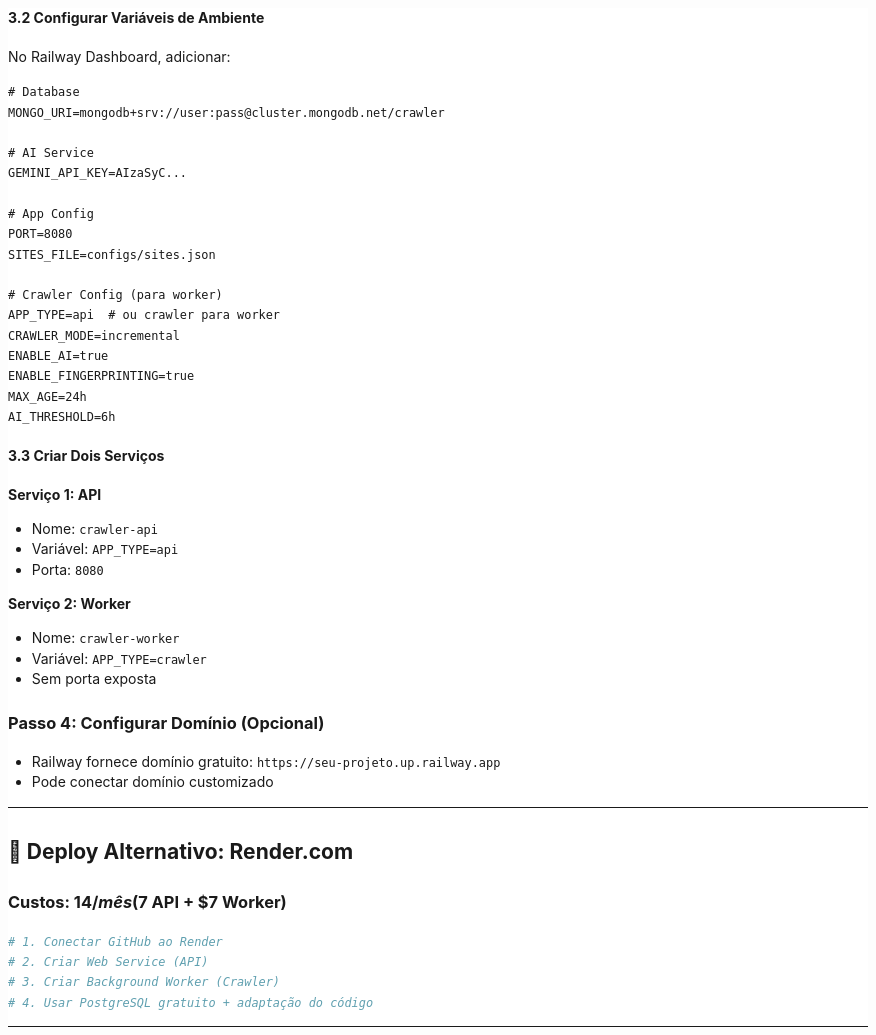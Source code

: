 #### **3.2 Configurar Variáveis de Ambiente**
No Railway Dashboard, adicionar:

```env
# Database
MONGO_URI=mongodb+srv://user:pass@cluster.mongodb.net/crawler

# AI Service
GEMINI_API_KEY=AIzaSyC...

# App Config
PORT=8080
SITES_FILE=configs/sites.json

# Crawler Config (para worker)
APP_TYPE=api  # ou crawler para worker
CRAWLER_MODE=incremental
ENABLE_AI=true
ENABLE_FINGERPRINTING=true
MAX_AGE=24h
AI_THRESHOLD=6h
```

#### **3.3 Criar Dois Serviços**

**Serviço 1: API**
- Nome: `crawler-api`
- Variável: `APP_TYPE=api`
- Porta: `8080`

**Serviço 2: Worker**  
- Nome: `crawler-worker`
- Variável: `APP_TYPE=crawler`
- Sem porta exposta

### **Passo 4: Configurar Domínio (Opcional)**
- Railway fornece domínio gratuito: `https://seu-projeto.up.railway.app`
- Pode conectar domínio customizado

---

## 🔧 **Deploy Alternativo: Render.com**

### **Custos**: $14/mês ($7 API + $7 Worker)

```bash
# 1. Conectar GitHub ao Render
# 2. Criar Web Service (API)
# 3. Criar Background Worker (Crawler)
# 4. Usar PostgreSQL gratuito + adaptação do código
```

---
